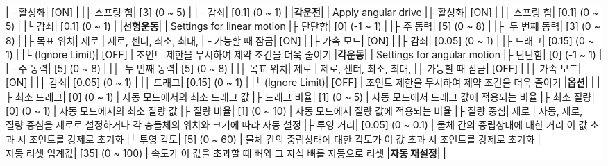 |<nobr>├&nbsp;활성화</nobr>| [ON] | 
|<nobr>├&nbsp;스프링 힘</nobr>| [3] (0 ~ 5) | 
|<nobr>└&nbsp;감쇠</nobr>| [0.1] (0 ~ 1) | 
|<nobr>**각운전**</nobr>| | Apply angular drive
|<nobr>├&nbsp;활성화</nobr>| [ON] | 
|<nobr>├&nbsp;스프링 힘</nobr>| [0.1] (0 ~ 5) | 
|<nobr>└&nbsp;감쇠</nobr>| [0.1] (0 ~ 1) | 
|<nobr>**선형운동**</nobr>| | Settings for linear motion
|<nobr>├&nbsp;단단함</nobr>| [0] (-1 ~ 1) | 
|<nobr>├&nbsp;주 동력</nobr>| [5] (0 ~ 8) | 
|<nobr>├&nbsp; 두 번째 동력</nobr>| [3] (0 ~ 8) | 
|<nobr>├&nbsp;목표 위치</nobr>| 제로 | 제로, 센터, 최소, 최대, 
|<nobr>├&nbsp;가능할 때 잠금</nobr>| [ON] | 
|<nobr>├&nbsp;가속 모드</nobr>| [ON] | 
|<nobr>├&nbsp;감쇠</nobr>| [0.05] (0 ~ 1) | 
|<nobr>├&nbsp;드래그</nobr>| [0.15] (0 ~ 1) | 
|<nobr>└&nbsp;(Ignore Limit)</nobr>| [OFF] | 조인트 제한을 무시하여 제약 조건을 더욱 줄이기
|<nobr>**각운동**</nobr>| | Settings for angular motion
|<nobr>├&nbsp;단단함</nobr>| [0] (-1 ~ 1) | 
|<nobr>├&nbsp;주 동력</nobr>| [5] (0 ~ 8) | 
|<nobr>├&nbsp; 두 번째 동력</nobr>| [5] (0 ~ 8) | 
|<nobr>├&nbsp;목표 위치</nobr>| 제로 | 제로, 센터, 최소, 최대, 
|<nobr>├&nbsp;가능할 때 잠금</nobr>| [OFF] | 
|<nobr>├&nbsp;가속 모드</nobr>| [ON] | 
|<nobr>├&nbsp;감쇠</nobr>| [0.05] (0 ~ 1) | 
|<nobr>├&nbsp;드래그</nobr>| [0.15] (0 ~ 1) | 
|<nobr>└&nbsp;(Ignore Limit)</nobr>| [OFF] | 조인트 제한을 무시하여 제약 조건을 더욱 줄이기
|<nobr>**옵션**</nobr>| | 
|<nobr>├&nbsp;최소 드래그</nobr>| [0] (0 ~ 1) | 자동 모드에서의 최소 드래그 값
|<nobr>├&nbsp;드래그 비율</nobr>| [1] (0 ~ 5) | 자동 모드에서 드래그 값에 적용되는 비율
|<nobr>├&nbsp;최소 질량</nobr>| [0] (0 ~ 1) | 자동 모드에서의 최소 질량 값
|<nobr>├&nbsp;질량 비율</nobr>| [1] (0 ~ 10) | 자동 모드에서 질량 값에 적용되는 비율
|<nobr>├&nbsp;질량 중심</nobr>| 제로 | 자동, 제로, <br/>질량 중심을 제로로 설정하거나 각 충돌체의 위치와 크기에 따라 자동 설정
|<nobr>├&nbsp;투영 거리</nobr>| [0.05] (0 ~ 0.1) | 물체 간의 중립상태에 대한 거리 이 값 초과 시 조인트를 강제로 초기화
|<nobr>└&nbsp;투영 각도</nobr>| [5] (0 ~ 60) | 물체 간의 중립상태에 대한 각도가 이 값 초과 시 조인트를 강제로 초기화
|<nobr>자동 리셋 임계값</nobr>| [35] (0 ~ 100) | 속도가 이 값을 초과할 때 뼈와 그 자식 뼈를 자동으로 리셋
|<nobr>**자동 재설정**</nobr>| | 